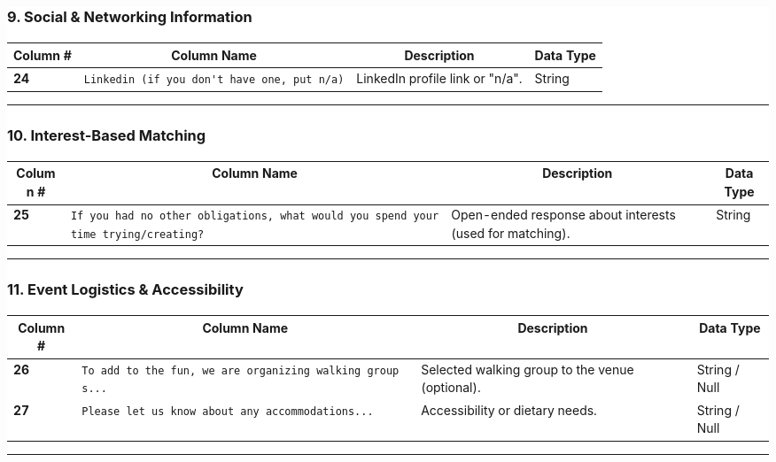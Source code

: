 
### **9. Social & Networking Information**

| **Column #** | **Column Name**                             | **Description**                 | **Data Type** |
| ------------ | ------------------------------------------- | ------------------------------- | ------------- |
| **24**       | `Linkedin (if you don't have one, put n/a)` | LinkedIn profile link or "n/a". | String        |

---

### **10. Interest-Based Matching**

| **Column #** | **Column Name**                                                                    | **Description**                                          | **Data Type** |
| ------------ | ---------------------------------------------------------------------------------- | -------------------------------------------------------- | ------------- |
| **25**       | `If you had no other obligations, what would you spend your time trying/creating?` | Open-ended response about interests (used for matching). | String        |

---

### **11. Event Logistics & Accessibility**

| **Column #** | **Column Name**                                          | **Description**                                 | **Data Type** |
| ------------ | -------------------------------------------------------- | ----------------------------------------------- | ------------- |
| **26**       | `To add to the fun, we are organizing walking groups...` | Selected walking group to the venue (optional). | String / Null |
| **27**       | `Please let us know about any accommodations...`         | Accessibility or dietary needs.                 | String / Null |

---
